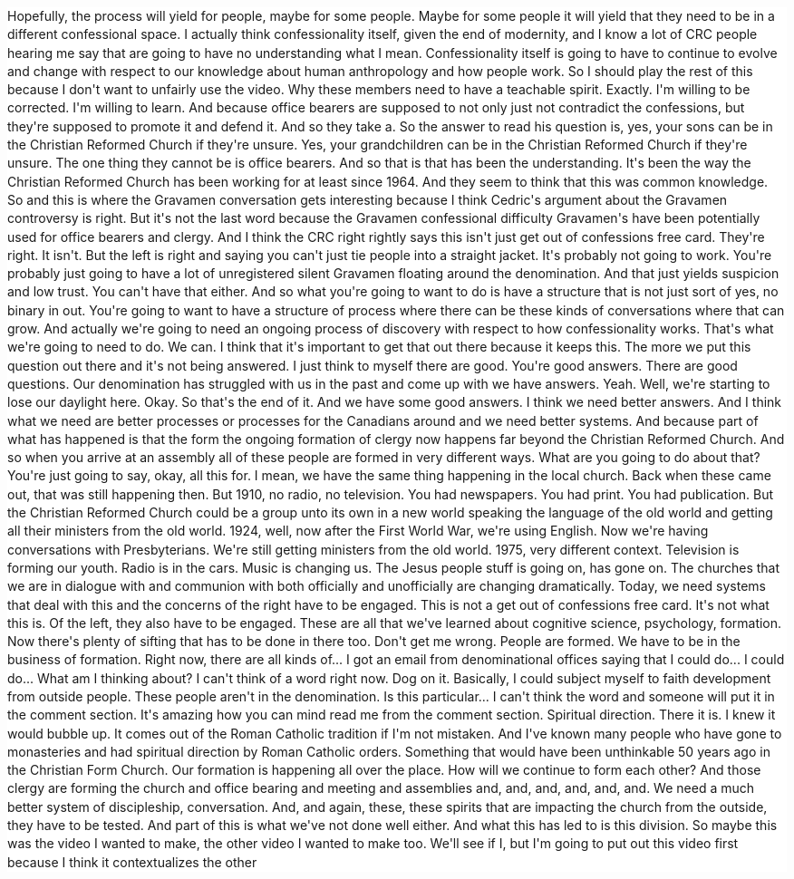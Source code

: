 Hopefully, the process will yield for people, maybe for some people. Maybe for some people it will yield that they need to be in a different confessional space. I actually think confessionality itself, given the end of modernity, and I know a lot of CRC people hearing me say that are going to have no understanding what I mean. Confessionality itself is going to have to continue to evolve and change with respect to our knowledge about human anthropology and how people work. So I should play the rest of this because I don't want to unfairly use the video. Why these members need to have a teachable spirit. Exactly. I'm willing to be corrected. I'm willing to learn. And because office bearers are supposed to not only just not contradict the confessions, but they're supposed to promote it and defend it. And so they take a. So the answer to read his question is, yes, your sons can be in the Christian Reformed Church if they're unsure. Yes, your grandchildren can be in the Christian Reformed Church if they're unsure. The one thing they cannot be is office bearers. And so that is that has been the understanding. It's been the way the Christian Reformed Church has been working for at least since 1964. And they seem to think that this was common knowledge. So and this is where the Gravamen conversation gets interesting because I think Cedric's argument about the Gravamen controversy is right. But it's not the last word because the Gravamen confessional difficulty Gravamen's have been potentially used for office bearers and clergy. And I think the CRC right rightly says this isn't just get out of confessions free card. They're right. It isn't. But the left is right and saying you can't just tie people into a straight jacket. It's probably not going to work. You're probably just going to have a lot of unregistered silent Gravamen floating around the denomination. And that just yields suspicion and low trust. You can't have that either. And so what you're going to want to do is have a structure that is not just sort of yes, no binary in out. You're going to want to have a structure of process where there can be these kinds of conversations where that can grow. And actually we're going to need an ongoing process of discovery with respect to how confessionality works. That's what we're going to need to do. We can. I think that it's important to get that out there because it keeps this. The more we put this question out there and it's not being answered. I just think to myself there are good. You're good answers. There are good questions. Our denomination has struggled with us in the past and come up with we have answers. Yeah. Well, we're starting to lose our daylight here. Okay. So that's the end of it. And we have some good answers. I think we need better answers. And I think what we need are better processes or processes for the Canadians around and we need better systems. And because part of what has happened is that the form the ongoing formation of clergy now happens far beyond the Christian Reformed Church. And so when you arrive at an assembly all of these people are formed in very different ways. What are you going to do about that? You're just going to say, okay, all this for. I mean, we have the same thing happening in the local church. Back when these came out, that was still happening then. But 1910, no radio, no television. You had newspapers. You had print. You had publication. But the Christian Reformed Church could be a group unto its own in a new world speaking the language of the old world and getting all their ministers from the old world. 1924, well, now after the First World War, we're using English. Now we're having conversations with Presbyterians. We're still getting ministers from the old world. 1975, very different context. Television is forming our youth. Radio is in the cars. Music is changing us. The Jesus people stuff is going on, has gone on. The churches that we are in dialogue with and communion with both officially and unofficially are changing dramatically. Today, we need systems that deal with this and the concerns of the right have to be engaged. This is not a get out of confessions free card. It's not what this is. Of the left, they also have to be engaged. These are all that we've learned about cognitive science, psychology, formation. Now there's plenty of sifting that has to be done in there too. Don't get me wrong. People are formed. We have to be in the business of formation. Right now, there are all kinds of... I got an email from denominational offices saying that I could do... I could do... What am I thinking about? I can't think of a word right now. Dog on it. Basically, I could subject myself to faith development from outside people. These people aren't in the denomination. Is this particular... I can't think the word and someone will put it in the comment section. It's amazing how you can mind read me from the comment section. Spiritual direction. There it is. I knew it would bubble up. It comes out of the Roman Catholic tradition if I'm not mistaken. And I've known many people who have gone to monasteries and had spiritual direction by Roman Catholic orders. Something that would have been unthinkable 50 years ago in the Christian Form Church. Our formation is happening all over the place. How will we continue to form each other? And those clergy are forming the church and office bearing and meeting and assemblies and, and, and, and, and, and. We need a much better system of discipleship, conversation. And, and again, these, these spirits that are impacting the church from the outside, they have to be tested. And part of this is what we've not done well either. And what this has led to is this division. So maybe this was the video I wanted to make, the other video I wanted to make too. We'll see if I, but I'm going to put out this video first because I think it contextualizes the other